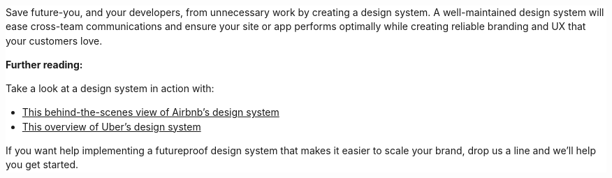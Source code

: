 Save future-you, and your developers, from unnecessary work by creating a design system. A well-maintained design system will ease cross-team communications and ensure your site or app performs optimally while creating reliable branding and UX that your customers love.

**Further reading:**

Take a look at a design system in action with:

- [This behind-the-scenes view of Airbnb’s design system](https://airbnb.design/building-a-visual-language/)
- [This overview of Uber’s design system](https://www.uber.com/en-GB/blog/introducing-base-web/)

If you want help implementing a futureproof design system that makes it easier to scale your brand, drop us a line and we’ll help you get started.
